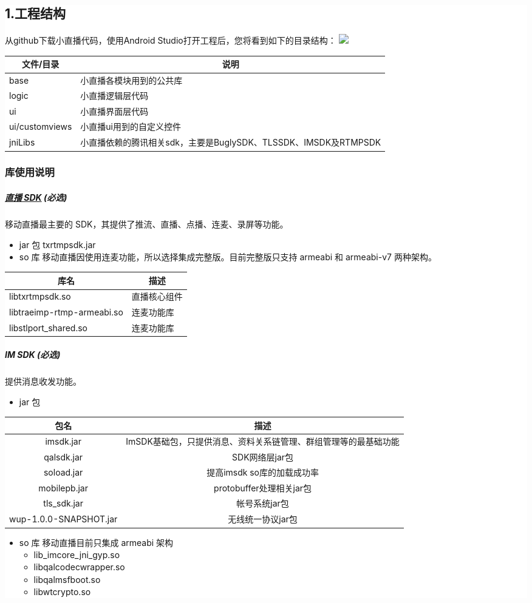 ## 1.工程结构
从github下载小直播代码，使用Android Studio打开工程后，您将看到如下的目录结构：
![](http://imgcache.tcecqpoc.fsphere.cn/image/mc.qcloudimg.com/static/img/af1b516a6c254da0224486bd35e3d2b6/image.png)

|文件/目录 | 说明 | 
|---------|---------|
| base| 小直播各模块用到的公共库|
| logic| 小直播逻辑层代码|
| ui| 小直播界面层代码|
| ui/customviews| 小直播ui用到的自定义控件|
| jniLibs| 小直播依赖的腾讯相关sdk，主要是BuglySDK、TLSSDK、IMSDK及RTMPSDK|
### 库使用说明
##### [直播 SDK](http://tcecqpoc.fsphere.cn/document/product/454/7873)  (必选)
移动直播最主要的 SDK，其提供了推流、直播、点播、连麦、录屏等功能。
- jar 包
txrtmpsdk.jar
- so 库
    移动直播因使用连麦功能，所以选择集成完整版。目前完整版只支持 armeabi 和 armeabi-v7 两种架构。
		
|  库名 | 描述 |
|  --------- | ---------- |
| libtxrtmpsdk.so | 直播核心组件 |
| libtraeimp-rtmp-armeabi.so | 连麦功能库 |
| libstlport_shared.so  | 连麦功能库 |

##### IM SDK  (必选)
提供消息收发功能。
- jar 包

| 包名      |    描述  |
| :--------: | :--------:| 
| imsdk.jar           |   ImSDK基础包，只提供消息、资料关系链管理、群组管理等的最基础功能 | 
| qalsdk.jar |   SDK网络层jar包 |  
| soload.jar      |   提高imsdk so库的加载成功率 | 
| mobilepb.jar |   protobuffer处理相关jar包 |  
| tls_sdk.jar      |   帐号系统jar包 |   
| wup-1.0.0-SNAPSHOT.jar      |   无线统一协议jar包 | 

- so 库
移动直播目前只集成 armeabi 架构
	- lib_imcore_jni_gyp.so
	- libqalcodecwrapper.so
	- libqalmsfboot.so
  - libwtcrypto.so
